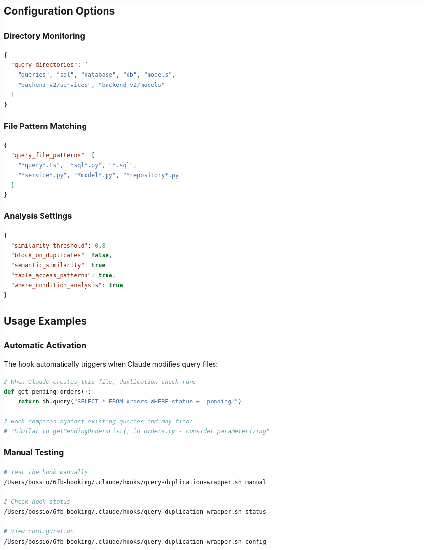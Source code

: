## Configuration Options

### Directory Monitoring
```json
{
  "query_directories": [
    "queries", "sql", "database", "db", "models",
    "backend-v2/services", "backend-v2/models"
  ]
}
```

### File Pattern Matching
```json
{
  "query_file_patterns": [
    "*query*.ts", "*sql*.py", "*.sql", 
    "*service*.py", "*model*.py", "*repository*.py"
  ]
}
```

### Analysis Settings
```json
{
  "similarity_threshold": 0.8,
  "block_on_duplicates": false,
  "semantic_similarity": true,
  "table_access_patterns": true,
  "where_condition_analysis": true
}
```

## Usage Examples

### Automatic Activation
The hook automatically triggers when Claude modifies query files:
```python
# When Claude creates this file, duplication check runs
def get_pending_orders():
    return db.query("SELECT * FROM orders WHERE status = 'pending'")

# Hook compares against existing queries and may find:
# "Similar to getPendingOrdersList() in orders.py - consider parameterizing"
```

### Manual Testing
```bash
# Test the hook manually
/Users/bossio/6fb-booking/.claude/hooks/query-duplication-wrapper.sh manual

# Check hook status
/Users/bossio/6fb-booking/.claude/hooks/query-duplication-wrapper.sh status

# View configuration
/Users/bossio/6fb-booking/.claude/hooks/query-duplication-wrapper.sh config
```
